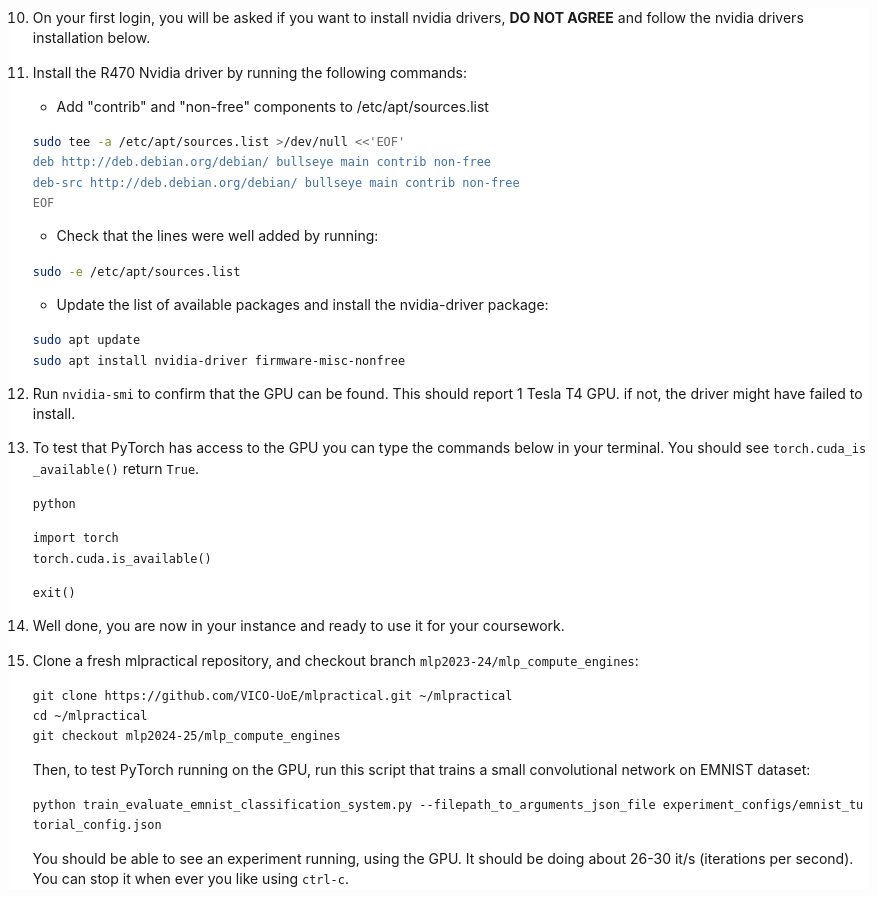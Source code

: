 10. On your first login, you will be asked if you want to install nvidia drivers, **DO NOT AGREE** and follow the nvidia drivers installation below.
11. Install the R470 Nvidia driver by running the following commands:
    * Add "contrib" and "non-free" components to /etc/apt/sources.list
    ```bash
    sudo tee -a /etc/apt/sources.list >/dev/null <<'EOF'
    deb http://deb.debian.org/debian/ bullseye main contrib non-free
    deb-src http://deb.debian.org/debian/ bullseye main contrib non-free
    EOF
    ```
    * Check that the lines were well added by running:
    ```bash
    sudo -e /etc/apt/sources.list
    ```
    * Update the list of available packages and install the nvidia-driver package:
    ```bash
    sudo apt update
    sudo apt install nvidia-driver firmware-misc-nonfree
    ```
12. Run ```nvidia-smi``` to confirm that the GPU can be found.  This should report 1 Tesla T4 GPU. if not, the driver might have failed to install.
13. To test that PyTorch has access to the GPU you can type the commands below in your terminal. You should see `torch.cuda_is_available()` return `True`.
    ```
    python
    ```
    ```
    import torch
    torch.cuda.is_available()
    ```
    ```
    exit()
    ```
14. Well done, you are now in your instance and ready to use it for your coursework.
15. Clone a fresh mlpractical repository, and checkout branch `mlp2023-24/mlp_compute_engines`: 

    ```
    git clone https://github.com/VICO-UoE/mlpractical.git ~/mlpractical
    cd ~/mlpractical
    git checkout mlp2024-25/mlp_compute_engines
    ```

    Then, to test PyTorch running on the GPU, run this script that trains a small convolutional network on EMNIST dataset:

    ```
    python train_evaluate_emnist_classification_system.py --filepath_to_arguments_json_file experiment_configs/emnist_tutorial_config.json
    ```

    You should be able to see an experiment running, using the GPU. It should be doing about 26-30 it/s (iterations per second). You can stop it when ever you like using `ctrl-c`.

